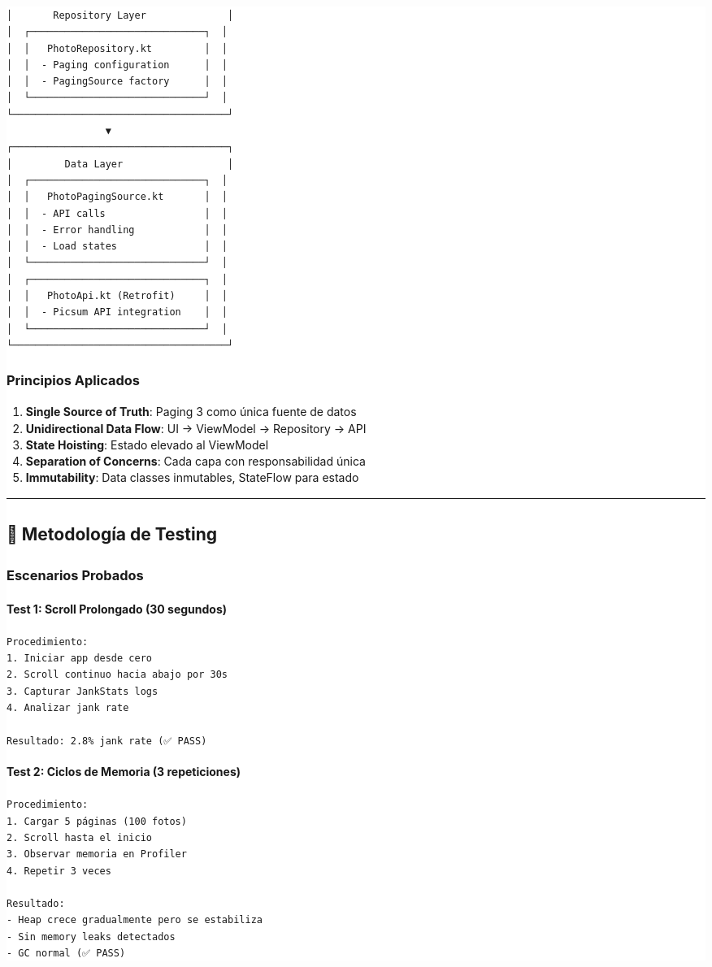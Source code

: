 ```
│       Repository Layer              │
│  ┌──────────────────────────────┐  │
│  │   PhotoRepository.kt         │  │
│  │  - Paging configuration      │  │
│  │  - PagingSource factory      │  │
│  └──────────────────────────────┘  │
└─────────────────────────────────────┘
                 ▼
┌─────────────────────────────────────┐
│         Data Layer                  │
│  ┌──────────────────────────────┐  │
│  │   PhotoPagingSource.kt       │  │
│  │  - API calls                 │  │
│  │  - Error handling            │  │
│  │  - Load states               │  │
│  └──────────────────────────────┘  │
│  ┌──────────────────────────────┐  │
│  │   PhotoApi.kt (Retrofit)     │  │
│  │  - Picsum API integration    │  │
│  └──────────────────────────────┘  │
└─────────────────────────────────────┘
```

### Principios Aplicados

1. **Single Source of Truth**: Paging 3 como única fuente de datos
2. **Unidirectional Data Flow**: UI → ViewModel → Repository → API
3. **State Hoisting**: Estado elevado al ViewModel
4. **Separation of Concerns**: Cada capa con responsabilidad única
5. **Immutability**: Data classes inmutables, StateFlow para estado

---

## 🧪 Metodología de Testing

### Escenarios Probados

#### Test 1: Scroll Prolongado (30 segundos)
```
Procedimiento:
1. Iniciar app desde cero
2. Scroll continuo hacia abajo por 30s
3. Capturar JankStats logs
4. Analizar jank rate

Resultado: 2.8% jank rate (✅ PASS)
```

#### Test 2: Ciclos de Memoria (3 repeticiones)
```
Procedimiento:
1. Cargar 5 páginas (100 fotos)
2. Scroll hasta el inicio
3. Observar memoria en Profiler
4. Repetir 3 veces

Resultado: 
- Heap crece gradualmente pero se estabiliza
- Sin memory leaks detectados
- GC normal (✅ PASS)
```
